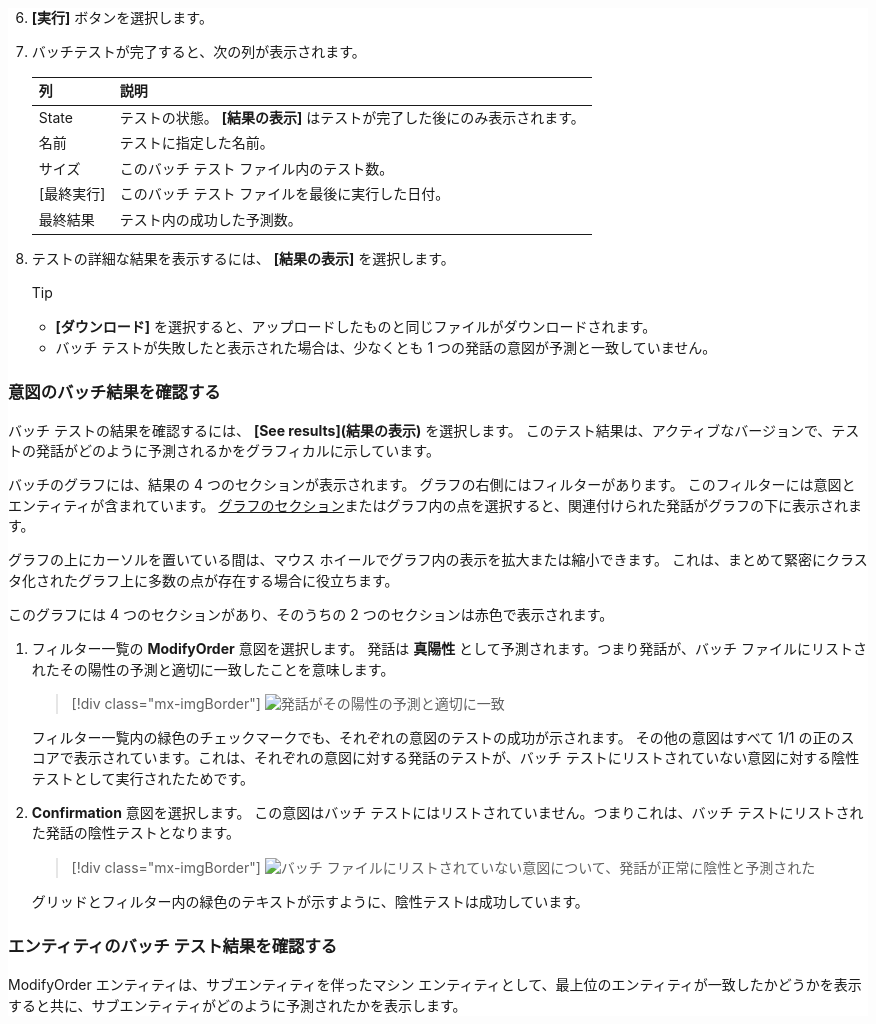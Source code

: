 6. **[実行]** ボタンを選択します。 

7. バッチテストが完了すると、次の列が表示されます。

    | 列 | 説明 |
    | -------- | ------------- |
    | State | テストの状態。 **[結果の表示]** はテストが完了した後にのみ表示されます。 |
    | 名前 | テストに指定した名前。 |
    | サイズ | このバッチ テスト ファイル内のテスト数。 |
    | [最終実行] | このバッチ テスト ファイルを最後に実行した日付。 |
    | 最終結果 | テスト内の成功した予測数。 |

8. テストの詳細な結果を表示するには、 **[結果の表示]** を選択します。 

    > [!TIP]
    > * **[ダウンロード]** を選択すると、アップロードしたものと同じファイルがダウンロードされます。
    > * バッチ テストが失敗したと表示された場合は、少なくとも 1 つの発話の意図が予測と一致していません。

<a name="access-batch-test-result-details-in-a-visualized-view"></a>

### <a name="review-batch-results-for-intents"></a>意図のバッチ結果を確認する

バッチ テストの結果を確認するには、 **[See results]\(結果の表示\)** を選択します。 このテスト結果は、アクティブなバージョンで、テストの発話がどのように予測されるかをグラフィカルに示しています。

バッチのグラフには、結果の 4 つのセクションが表示されます。 グラフの右側にはフィルターがあります。 このフィルターには意図とエンティティが含まれています。 [グラフのセクション](#review-batch-results-for-intents)またはグラフ内の点を選択すると、関連付けられた発話がグラフの下に表示されます。

グラフの上にカーソルを置いている間は、マウス ホイールでグラフ内の表示を拡大または縮小できます。 これは、まとめて緊密にクラスタ化されたグラフ上に多数の点が存在する場合に役立ちます。

このグラフには 4 つのセクションがあり、そのうちの 2 つのセクションは赤色で表示されます。

1. フィルター一覧の **ModifyOrder** 意図を選択します。 発話は **真陽性** として予測されます。つまり発話が、バッチ ファイルにリストされたその陽性の予測と適切に一致したことを意味します。

    > [!div class="mx-imgBorder"]
    > ![発話がその陽性の予測と適切に一致](./media/luis-tutorial-batch-testing/intent-predicted-true-positive.png)

    フィルター一覧内の緑色のチェックマークでも、それぞれの意図のテストの成功が示されます。 その他の意図はすべて 1/1 の正のスコアで表示されています。これは、それぞれの意図に対する発話のテストが、バッチ テストにリストされていない意図に対する陰性テストとして実行されたためです。

1. **Confirmation** 意図を選択します。 この意図はバッチ テストにはリストされていません。つまりこれは、バッチ テストにリストされた発話の陰性テストとなります。

    > [!div class="mx-imgBorder"]
    > ![バッチ ファイルにリストされていない意図について、発話が正常に陰性と予測された](./media/luis-tutorial-batch-testing/true-negative-intent.png)

    グリッドとフィルター内の緑色のテキストが示すように、陰性テストは成功しています。

### <a name="review-batch-test-results-for-entities"></a>エンティティのバッチ テスト結果を確認する

ModifyOrder エンティティは、サブエンティティを伴ったマシン エンティティとして、最上位のエンティティが一致したかどうかを表示すると共に、サブエンティティがどのように予測されたかを表示します。
